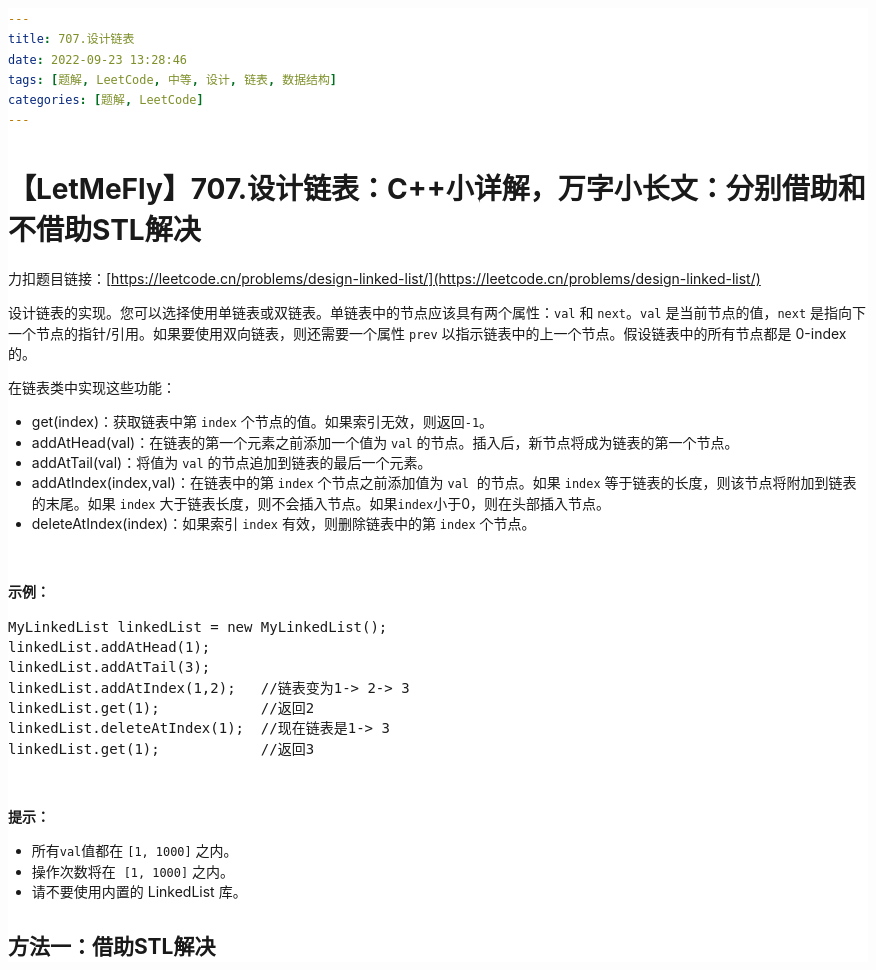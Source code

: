 ```yaml
---
title: 707.设计链表
date: 2022-09-23 13:28:46
tags: [题解, LeetCode, 中等, 设计, 链表, 数据结构]
categories: [题解, LeetCode]
---
```


# 【LetMeFly】707.设计链表：C++小详解，万字小长文：分别借助和不借助STL解决

力扣题目链接：[https://leetcode.cn/problems/design-linked-list/](https://leetcode.cn/problems/design-linked-list/)

<p>设计链表的实现。您可以选择使用单链表或双链表。单链表中的节点应该具有两个属性：<code>val</code>&nbsp;和&nbsp;<code>next</code>。<code>val</code>&nbsp;是当前节点的值，<code>next</code>&nbsp;是指向下一个节点的指针/引用。如果要使用双向链表，则还需要一个属性&nbsp;<code>prev</code>&nbsp;以指示链表中的上一个节点。假设链表中的所有节点都是 0-index 的。</p>

<p>在链表类中实现这些功能：</p>

<ul>
	<li>get(index)：获取链表中第&nbsp;<code>index</code>&nbsp;个节点的值。如果索引无效，则返回<code>-1</code>。</li>
	<li>addAtHead(val)：在链表的第一个元素之前添加一个值为&nbsp;<code>val</code>&nbsp;的节点。插入后，新节点将成为链表的第一个节点。</li>
	<li>addAtTail(val)：将值为&nbsp;<code>val</code> 的节点追加到链表的最后一个元素。</li>
	<li>addAtIndex(index,val)：在链表中的第&nbsp;<code>index</code>&nbsp;个节点之前添加值为&nbsp;<code>val</code>&nbsp; 的节点。如果&nbsp;<code>index</code>&nbsp;等于链表的长度，则该节点将附加到链表的末尾。如果 <code>index</code> 大于链表长度，则不会插入节点。如果<code>index</code>小于0，则在头部插入节点。</li>
	<li>deleteAtIndex(index)：如果索引&nbsp;<code>index</code> 有效，则删除链表中的第&nbsp;<code>index</code> 个节点。</li>
</ul>

<p>&nbsp;</p>

<p><strong>示例：</strong></p>

<pre>MyLinkedList linkedList = new MyLinkedList();
linkedList.addAtHead(1);
linkedList.addAtTail(3);
linkedList.addAtIndex(1,2);   //链表变为1-&gt; 2-&gt; 3
linkedList.get(1);            //返回2
linkedList.deleteAtIndex(1);  //现在链表是1-&gt; 3
linkedList.get(1);            //返回3
</pre>

<p>&nbsp;</p>

<p><strong>提示：</strong></p>

<ul>
	<li>所有<code>val</code>值都在&nbsp;<code>[1, 1000]</code>&nbsp;之内。</li>
	<li>操作次数将在&nbsp;&nbsp;<code>[1, 1000]</code>&nbsp;之内。</li>
	<li>请不要使用内置的 LinkedList 库。</li>
</ul>


    
## 方法一：借助STL解决
